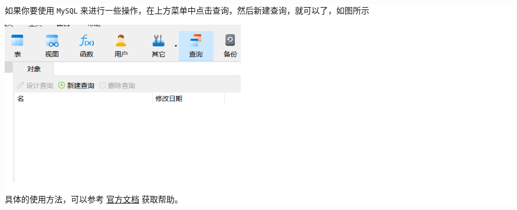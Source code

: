 如果你要使用 `MySQL` 来进行一些操作，在上方菜单中点击查询，然后新建查询，就可以了，如图所示

<img src="assets/cat3.png" width=400>

具体的使用方法，可以参考 <a href="https://www.navicat.com.cn/manual/online_manual/cn/navicat_16/win_manual/">官方文档</a> 获取帮助。
